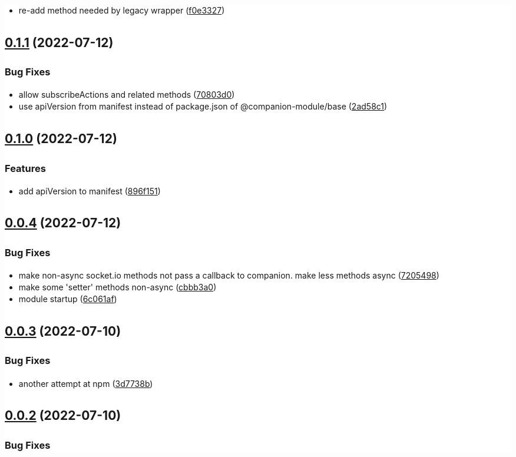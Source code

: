 * re-add method needed by legacy wrapper ([f0e3327](https://github.com/bitfocus/companion-module-base/commit/f0e332713f14ab1b6be0333b3204073a51e56f44))

## [0.1.1](https://github.com/bitfocus/companion-module-base/compare/v0.1.0...v0.1.1) (2022-07-12)


### Bug Fixes

* allow subscribeActions and related methods ([70803d0](https://github.com/bitfocus/companion-module-base/commit/70803d0cdeb3b973ea3e12d3bb43412bfe9a797e))
* use apiVersion from manifest instead of package.json of @companion-module/base ([2ad58c1](https://github.com/bitfocus/companion-module-base/commit/2ad58c1938a1b95a4a99bde1ef50868bfff65133))

## [0.1.0](https://github.com/bitfocus/companion-module-base/compare/v0.0.4...v0.1.0) (2022-07-12)


### Features

* add apiVersion to manifest ([896f151](https://github.com/bitfocus/companion-module-base/commit/896f151ab63d652f600aec7869e9456fa0199b47))

## [0.0.4](https://github.com/bitfocus/companion-module-base/compare/v0.0.3...v0.0.4) (2022-07-12)


### Bug Fixes

* make non-async socket.io methods not pass a callback to companion. make less methods async ([7205498](https://github.com/bitfocus/companion-module-base/commit/7205498fba4aafab6c800a62c412751c23e3f412))
* make some 'setter' methods non-async ([cbbb3a0](https://github.com/bitfocus/companion-module-base/commit/cbbb3a04ed75f8b4d4f0f7369bef926702dca03a))
* module startup ([6c061af](https://github.com/bitfocus/companion-module-base/commit/6c061af4df2a0260715f269c3ad6ef8e9882ff76))

## [0.0.3](https://github.com/bitfocus/companion-module-base/compare/v0.0.2...v0.0.3) (2022-07-10)


### Bug Fixes

* another attempt at npm ([3d7738b](https://github.com/bitfocus/companion-module-base/commit/3d7738b77bdf6ced282cd043428e3ccde66851ef))

## [0.0.2](https://github.com/bitfocus/companion-module-base/compare/v0.0.1...v0.0.2) (2022-07-10)


### Bug Fixes
